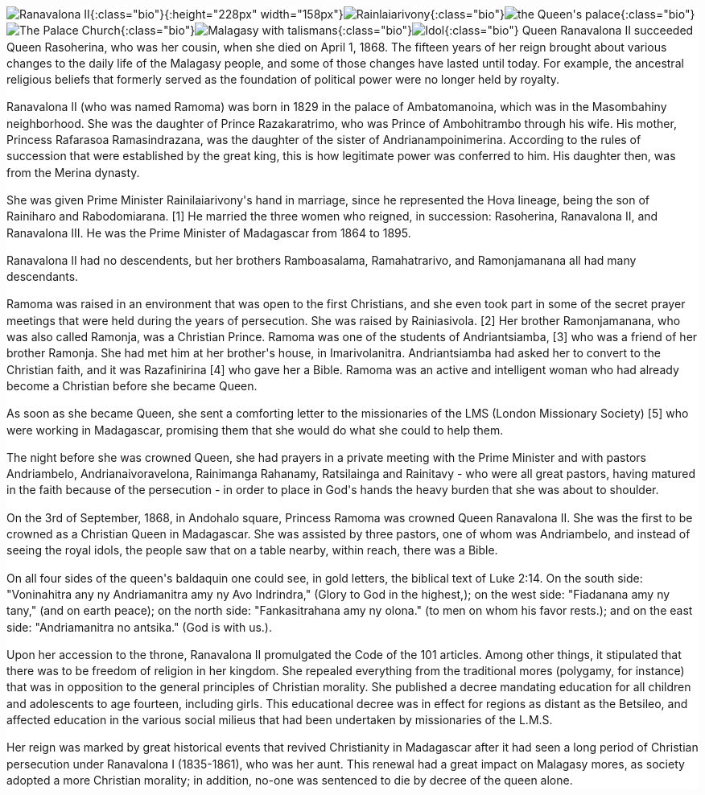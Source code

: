 
![Ranavalona II](/images/bio-pics/madagascar/ranavalona2/ranavalona2-small.jpg){:class="bio"}{:height="228px" width="158px"}![Rainlaiarivony](/images/bio-pics/madagascar/ranavalona2/rainilaiarivony-small.jpg){:class="bio"}![the Queen's palace](/images/bio-pics/madagascar/ranavalona2/palais-reine-small.jpg){:class="bio"}![The Palace Church](/images/bio-pics/madagascar/ranavalona2/temple-du-palais-small.jpg){:class="bio"}![Malagasy with talismans](/images/bio-pics/madagascar/ranavalona2/malgache-fetiches-small.jpg){:class="bio"}![Idol](/images/bio-pics/madagascar/ranavalona2/idole-small.jpg){:class="bio"} Queen Ranavalona II succeeded Queen Rasoherina, who was her cousin, when she died on April 1, 1868. The fifteen years of her reign brought about various changes to the daily life of the Malagasy people, and some of those changes have lasted until today. For example, the ancestral religious beliefs that formerly served as the foundation of political power were no longer held by royalty.

Ranavalona II (who was named Ramoma) was born in 1829 in the palace of Ambatomanoina, which was in the Masombahiny neighborhood. She was the daughter of Prince Razakaratrimo, who was Prince of Ambohitrambo through his wife. His mother, Princess Rafarasoa Ramasindrazana, was the daughter of the sister of Andrianampoinimerina. According to the rules of succession that were established by the great king, this is how legitimate power was conferred to him. His daughter then, was from the Merina dynasty.

She was given Prime Minister Rainilaiarivony's hand in marriage, since he represented the Hova lineage, being the son of Rainiharo and Rabodomiarana. [1] He married the three women who reigned, in succession: Rasoherina, Ranavalona II, and Ranavalona III. He was the Prime Minister of Madagascar from 1864 to 1895.

Ranavalona II had no descendents, but her brothers Ramboasalama, Ramahatrarivo, and Ramonjamanana all had many descendants.

Ramoma was raised in an environment that was open to the first Christians, and she even took part in some of the secret prayer meetings that were held during the years of persecution. She was raised by Rainiasivola. [2] Her brother Ramonjamanana, who was also called Ramonja, was a Christian Prince. Ramoma was one of the students of Andriantsiamba, [3] who was a friend of her brother Ramonja. She had met him at her brother's house, in Imarivolanitra. Andriantsiamba had asked her to convert to the Christian faith, and it was Razafinirina [4] who gave her a Bible. Ramoma was an active and intelligent woman who had already become a Christian before she became Queen.

As soon as she became Queen, she sent a comforting letter to the missionaries of the LMS (London Missionary Society) [5] who were working in Madagascar, promising them that she would do what she could to help them.

The night before she was crowned Queen, she had prayers in a private meeting with the Prime Minister and with pastors Andriambelo, Andrianaivoravelona, Rainimanga Rahanamy, Ratsilainga and Rainitavy - who were all great pastors, having matured in the faith because of the persecution - in order to place in God's hands the heavy burden that she was about to shoulder.

On the 3rd of September, 1868, in Andohalo square, Princess Ramoma was crowned Queen Ranavalona II. She was the first to be crowned as a Christian Queen in Madagascar. She was assisted by three pastors, one of whom was Andriambelo, and instead of seeing the royal idols, the people saw that on a table nearby, within reach, there was a Bible.

On all four sides of the queen's baldaquin one could see, in gold letters, the biblical text of Luke 2:14. On the south side: "Voninahitra any ny Andriamanitra amy ny Avo Indrindra," (Glory to God in the highest,); on the west side: "Fiadanana amy ny tany," (and on earth peace); on the north side: "Fankasitrahana amy ny olona." (to men on whom his favor rests.); and on the east side: "Andriamanitra no antsika." (God is with us.).

Upon her accession to the throne, Ranavalona II promulgated the Code of the 101 articles. Among other things, it stipulated that there was to be freedom of religion in her kingdom. She repealed everything from the traditional mores (polygamy, for instance) that was in opposition to the general principles of Christian morality. She published a decree mandating education for all children and adolescents to age fourteen, including girls. This educational decree was in effect for regions as distant as the Betsileo, and affected education in the various social milieus that had been undertaken by missionaries of the L.M.S.

Her reign was marked by great historical events that revived Christianity in Madagascar after it had seen a long period of Christian persecution under Ranavalona I (1835-1861), who was her aunt. This renewal had a great impact on Malagasy mores, as society adopted a more Christian morality; in addition, no-one was sentenced to die by decree of the queen alone.

